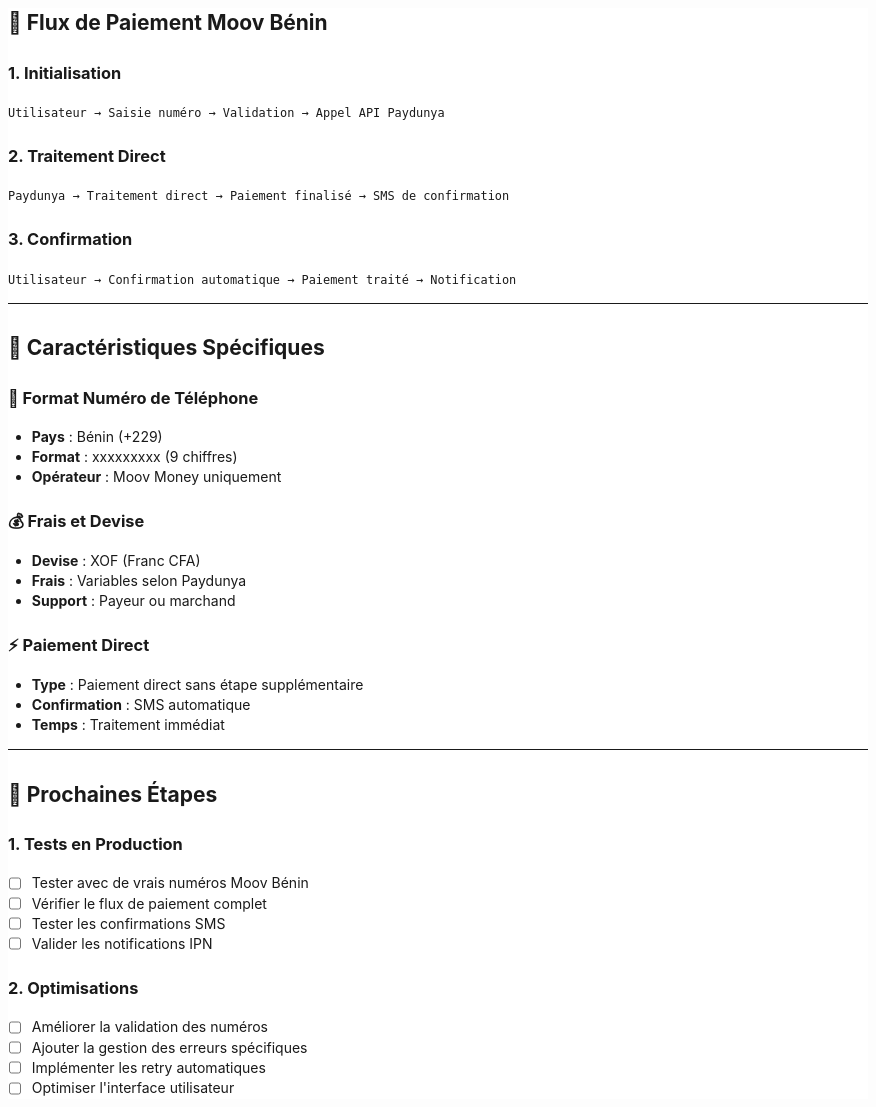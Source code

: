 
## 🔄 **Flux de Paiement Moov Bénin**

### **1. Initialisation**
```
Utilisateur → Saisie numéro → Validation → Appel API Paydunya
```

### **2. Traitement Direct**
```
Paydunya → Traitement direct → Paiement finalisé → SMS de confirmation
```

### **3. Confirmation**
```
Utilisateur → Confirmation automatique → Paiement traité → Notification
```

---

## 🎯 **Caractéristiques Spécifiques**

### **📱 Format Numéro de Téléphone**
- **Pays** : Bénin (+229)
- **Format** : xxxxxxxxx (9 chiffres)
- **Opérateur** : Moov Money uniquement

### **💰 Frais et Devise**
- **Devise** : XOF (Franc CFA)
- **Frais** : Variables selon Paydunya
- **Support** : Payeur ou marchand

### **⚡ Paiement Direct**
- **Type** : Paiement direct sans étape supplémentaire
- **Confirmation** : SMS automatique
- **Temps** : Traitement immédiat

---

## 🚀 **Prochaines Étapes**

### **1. Tests en Production**
- [ ] Tester avec de vrais numéros Moov Bénin
- [ ] Vérifier le flux de paiement complet
- [ ] Tester les confirmations SMS
- [ ] Valider les notifications IPN

### **2. Optimisations**
- [ ] Améliorer la validation des numéros
- [ ] Ajouter la gestion des erreurs spécifiques
- [ ] Implémenter les retry automatiques
- [ ] Optimiser l'interface utilisateur
